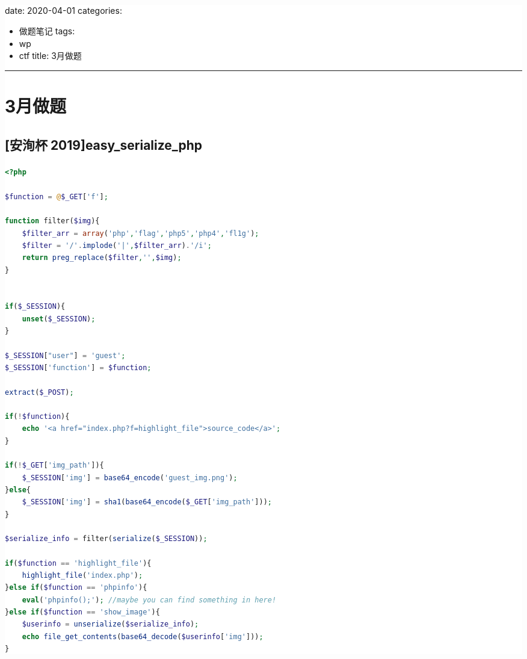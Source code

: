 date: 2020-04-01
categories:
- 做题笔记
tags:
- wp
- ctf
title: 3月做题
---
# 3月做题



## [安洵杯 2019]easy_serialize_php

```php
<?php

$function = @$_GET['f'];

function filter($img){
    $filter_arr = array('php','flag','php5','php4','fl1g');
    $filter = '/'.implode('|',$filter_arr).'/i';
    return preg_replace($filter,'',$img);
}


if($_SESSION){
    unset($_SESSION);
}

$_SESSION["user"] = 'guest';
$_SESSION['function'] = $function;

extract($_POST);

if(!$function){
    echo '<a href="index.php?f=highlight_file">source_code</a>';
}

if(!$_GET['img_path']){
    $_SESSION['img'] = base64_encode('guest_img.png');
}else{
    $_SESSION['img'] = sha1(base64_encode($_GET['img_path']));
}

$serialize_info = filter(serialize($_SESSION));

if($function == 'highlight_file'){
    highlight_file('index.php');
}else if($function == 'phpinfo'){
    eval('phpinfo();'); //maybe you can find something in here!
}else if($function == 'show_image'){
    $userinfo = unserialize($serialize_info);
    echo file_get_contents(base64_decode($userinfo['img']));
}
```
